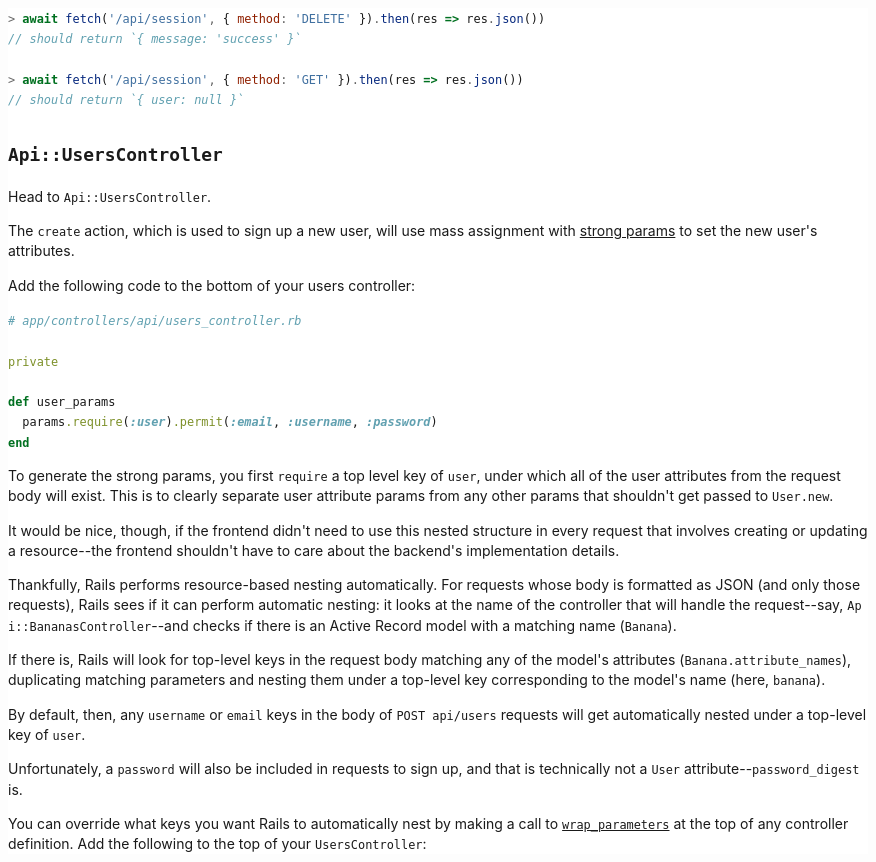 ```js
> await fetch('/api/session', { method: 'DELETE' }).then(res => res.json())
// should return `{ message: 'success' }`

> await fetch('/api/session', { method: 'GET' }).then(res => res.json())
// should return `{ user: null }`
```

## `Api::UsersController`

Head to `Api::UsersController`.

The `create` action, which is used to sign up a new user, will use mass
assignment with [strong params] to set the new user's attributes.

Add the following code to the bottom of your users controller:

```rb
# app/controllers/api/users_controller.rb

private

def user_params
  params.require(:user).permit(:email, :username, :password)
end
```

To generate the strong params, you first `require` a top level key of `user`,
under which all of the user attributes from the request body will exist. This is
to clearly separate user attribute params from any other params that shouldn't
get passed to `User.new`.

It would be nice, though, if the frontend didn't need to use this nested
structure in every request that involves creating or updating a resource--the
frontend shouldn't have to care about the backend's implementation details.

Thankfully, Rails performs resource-based nesting automatically. For requests
whose body is formatted as JSON (and only those requests), Rails sees if it can
perform automatic nesting: it looks at the name of the controller that will
handle the request--say, `Api::BananasController`--and checks if there is an
Active Record model with a matching name (`Banana`).

If there is, Rails will look for top-level keys in the request body matching any
of the model's attributes (`Banana.attribute_names`), duplicating matching
parameters and nesting them under a top-level key corresponding to the model's
name (here, `banana`).

By default, then, any `username` or `email` keys in the body of `POST api/users`
requests will get automatically nested under a top-level key of `user`.

Unfortunately, a `password` will also be included in requests to sign up, and
that is technically not a `User` attribute--`password_digest` is.

You can override what keys you want Rails to automatically nest by making a call
to [`wrap_parameters`] at the top of any controller definition. Add the
following to the top of your `UsersController`:


[session]: https://guides.rubyonrails.org/v7.0.3/action_controller_overview.html#session
[slice]: https://api.rubyonrails.org/v7.0.3/classes/ActiveRecord/Core.html#method-i-slice
[strong params]: https://api.rubyonrails.org/v7.0.3/classes/ActionController/StrongParameters.html
[`wrap_parameters`]: https://api.rubyonrails.org/v7.0.3/classes/ActionController/ParamsWrapper.html
[`localhost:5000`]: http://localhost:5000